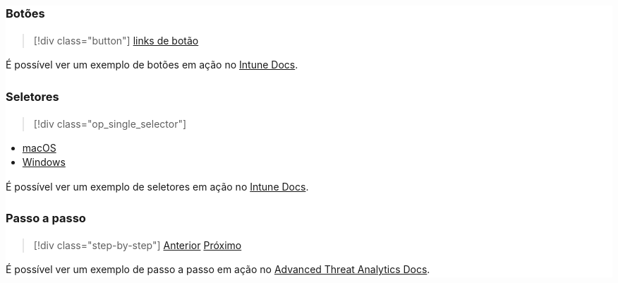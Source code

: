 ### <a name="buttons"></a>Botões

> [!div class="button"]
[links de botão](../docs/core/index.md)

É possível ver um exemplo de botões em ação no [Intune Docs](https://docs.microsoft.com/intune/get-started/choose-how-to-enroll-devices). 

### <a name="selectors"></a>Seletores

> [!div class="op_single_selector"]
- [macOS](../docs/core/tutorials/using-on-macos.md)
- [Windows](../docs/core/tutorials/using-on-windows.md)

É possível ver um exemplo de seletores em ação no [Intune Docs](https://docs.microsoft.com/intune/deploy-use/what-to-tell-your-end-users-about-using-microsoft-intune#how-your-end-users-get-their-apps).

### <a name="step-by-steps"></a>Passo a passo

>[!div class="step-by-step"]
[Anterior](../docs/csharp/expression-trees-interpreting.md)
[Próximo](../docs/csharp/expression-trees-translating.md)

É possível ver um exemplo de passo a passo em ação no [Advanced Threat Analytics Docs](https://docs.microsoft.com/advanced-threat-analytics/deploy-use/install-ata-step2).
